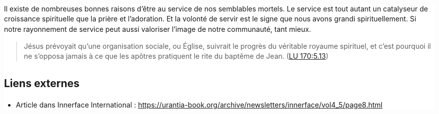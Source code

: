 Il existe de nombreuses bonnes raisons d’être au service de nos semblables mortels. Le service est tout autant un catalyseur de croissance spirituelle que la prière et l’adoration. Et la volonté de servir est le signe que nous avons grandi spirituellement. Si notre rayonnement de service peut aussi valoriser l’image de notre communauté, tant mieux.

> Jésus prévoyait qu’une organisation sociale, ou Église, suivrait le progrès du véritable royaume spirituel, et c’est pourquoi il ne s’opposa jamais à ce que les apôtres pratiquent le rite du baptême de Jean. (<a id="a72_211"></a>[LU 170:5.13](/fr/The_Urantia_Book/170#p5_13))

## Liens externes

- Article dans Innerface International : https://urantia-book.org/archive/newsletters/innerface/vol4_5/page8.html




